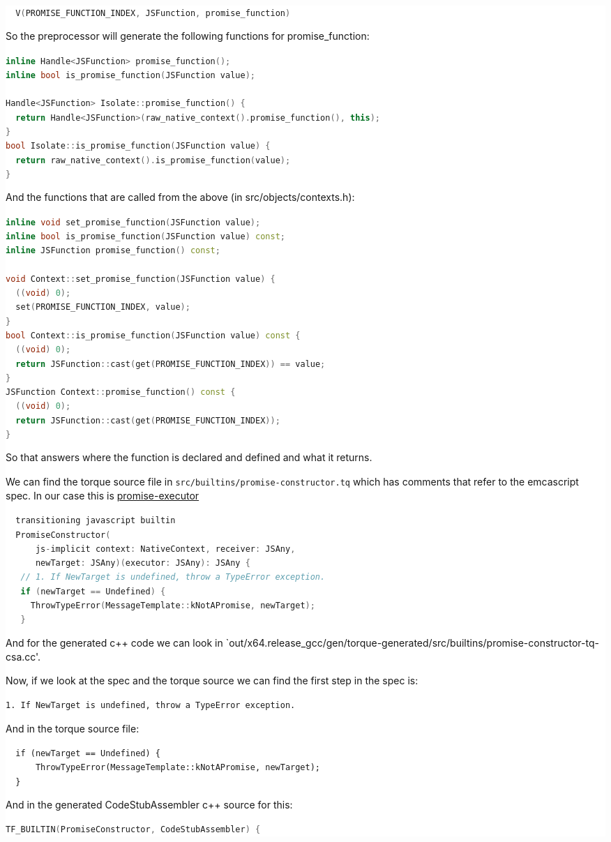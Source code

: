 ```c++
  V(PROMISE_FUNCTION_INDEX, JSFunction, promise_function)
```
So the preprocessor will generate the following functions for promise_function:
```c++
inline Handle<JSFunction> promise_function();
inline bool is_promise_function(JSFunction value);

Handle<JSFunction> Isolate::promise_function() {
  return Handle<JSFunction>(raw_native_context().promise_function(), this);
}
bool Isolate::is_promise_function(JSFunction value) {
  return raw_native_context().is_promise_function(value);
}
```
And the functions that are called from the above (in src/objects/contexts.h):
```c++
inline void set_promise_function(JSFunction value);
inline bool is_promise_function(JSFunction value) const;
inline JSFunction promise_function() const;

void Context::set_promise_function(JSFunction value) {
  ((void) 0);
  set(PROMISE_FUNCTION_INDEX, value);
}
bool Context::is_promise_function(JSFunction value) const {
  ((void) 0);
  return JSFunction::cast(get(PROMISE_FUNCTION_INDEX)) == value;
}
JSFunction Context::promise_function() const {
  ((void) 0);
  return JSFunction::cast(get(PROMISE_FUNCTION_INDEX));
}
```
So that answers where the function is declared and defined and what it returns.


We can find the torque source file in `src/builtins/promise-constructor.tq` which
has comments that refer to the emcascript spec. In our case this is
[promise-executor](https://tc39.es/ecma262/#sec-promise-executor)
```c++
  transitioning javascript builtin                                                 
  PromiseConstructor(                                                              
      js-implicit context: NativeContext, receiver: JSAny,                         
      newTarget: JSAny)(executor: JSAny): JSAny {
   // 1. If NewTarget is undefined, throw a TypeError exception.                  
   if (newTarget == Undefined) {
     ThrowTypeError(MessageTemplate::kNotAPromise, newTarget);
   }
```
And for the generated c++ code we can look in `out/x64.release_gcc/gen/torque-generated/src/builtins/promise-constructor-tq-csa.cc'.

Now, if we look at the spec and the torque source we can find the first step 
in the spec is:
```
1. If NewTarget is undefined, throw a TypeError exception.
```
And in the torque source file:
```
  if (newTarget == Undefined) {
      ThrowTypeError(MessageTemplate::kNotAPromise, newTarget);
  }
```
And in the generated CodeStubAssembler c++ source for this:
```c++
TF_BUILTIN(PromiseConstructor, CodeStubAssembler) {                             
```